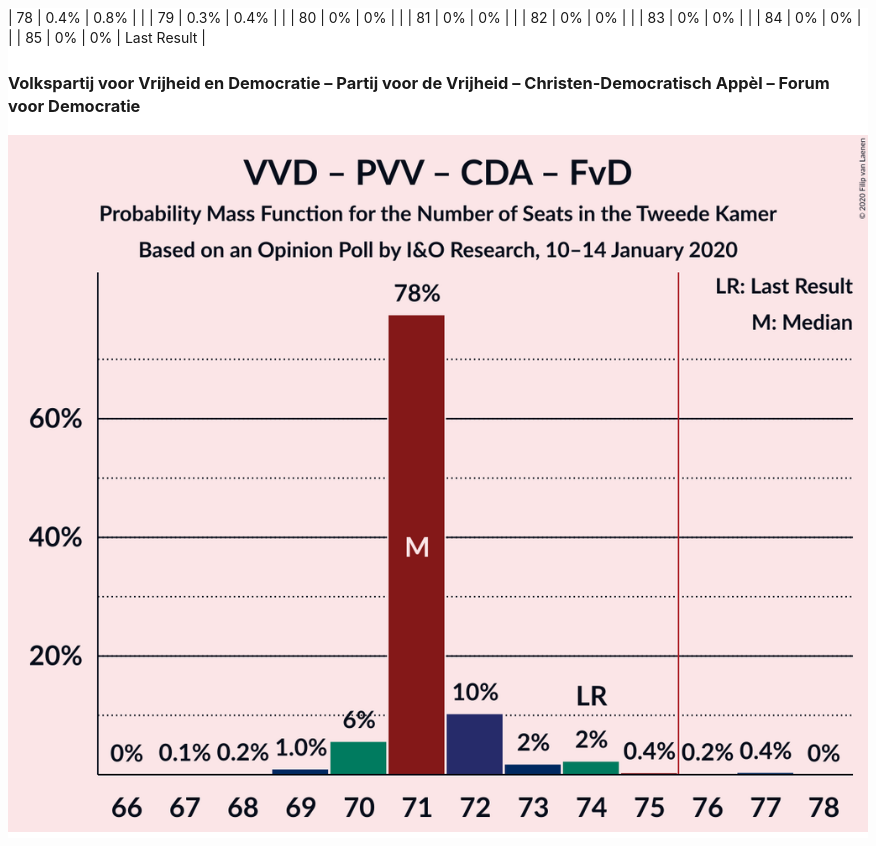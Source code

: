 | 78 | 0.4% | 0.8% |  |
| 79 | 0.3% | 0.4% |  |
| 80 | 0% | 0% |  |
| 81 | 0% | 0% |  |
| 82 | 0% | 0% |  |
| 83 | 0% | 0% |  |
| 84 | 0% | 0% |  |
| 85 | 0% | 0% | Last Result |

### Volkspartij voor Vrijheid en Democratie – Partij voor de Vrijheid – Christen-Democratisch Appèl – Forum voor Democratie

![Graph with seats probability mass function not yet produced](2020-01-14-IOResearch-coalitions-seats-pmf-vvd–pvv–cda–fvd.png "Seats Probability Mass Function")
